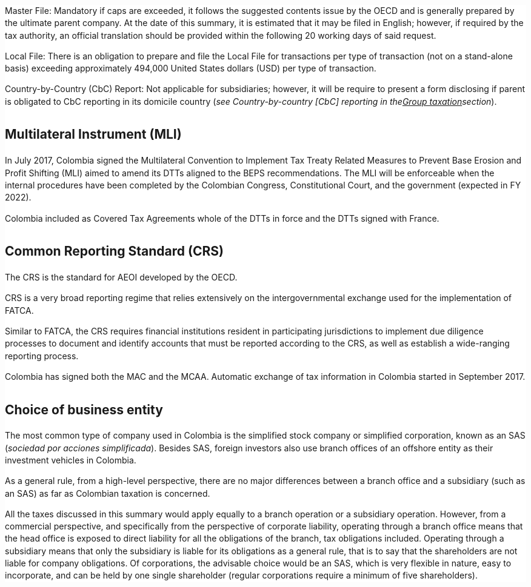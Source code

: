 Master File: Mandatory if caps are exceeded, it follows the suggested contents issue by the OECD and is generally prepared by the ultimate parent company. At the date of this summary, it is estimated that it may be filed in English; however, if required by the tax authority, an official translation should be provided within the following 20 working days of said request.

Local File: There is an obligation to prepare and file the Local File for transactions per type of transaction (not on a stand-alone basis) exceeding approximately 494,000 United States dollars (USD) per type of transaction.

Country-by-Country (CbC) Report: Not applicable for subsidiaries; however, it will be require to present a form disclosing if parent is obligated to CbC reporting in its domicile country (*see Country-by-country [CbC] reporting in the*[*Group taxation*](group-taxation.html)*section*).

## Multilateral Instrument (MLI)

In July 2017, Colombia signed the Multilateral Convention to Implement Tax Treaty Related Measures to Prevent Base Erosion and Profit Shifting (MLI) aimed to amend its DTTs aligned to the BEPS recommendations. The MLI will be enforceable when the internal procedures have been completed by the Colombian Congress, Constitutional Court, and the government (expected in FY 2022).

Colombia included as Covered Tax Agreements whole of the DTTs in force and the DTTs signed with France.

## Common Reporting Standard (CRS)

The CRS is the standard for AEOI developed by the OECD.

CRS is a very broad reporting regime that relies extensively on the intergovernmental exchange used for the implementation of FATCA.

Similar to FATCA, the CRS requires financial institutions resident in participating jurisdictions to implement due diligence processes to document and identify accounts that must be reported according to the CRS, as well as establish a wide-ranging reporting process.

Colombia has signed both the MAC and the MCAA. Automatic exchange of tax information in Colombia started in September 2017.

## Choice of business entity

The most common type of company used in Colombia is the simplified stock company or simplified corporation, known as an SAS (*sociedad por acciones simplificada*). Besides SAS, foreign investors also use branch offices of an offshore entity as their investment vehicles in Colombia.

As a general rule, from a high-level perspective, there are no major differences between a branch office and a subsidiary (such as an SAS) as far as Colombian taxation is concerned.

All the taxes discussed in this summary would apply equally to a branch operation or a subsidiary operation. However, from a commercial perspective, and specifically from the perspective of corporate liability, operating through a branch office means that the head office is exposed to direct liability for all the obligations of the branch, tax obligations included. Operating through a subsidiary means that only the subsidiary is liable for its obligations as a general rule, that is to say that the shareholders are not liable for company obligations. Of corporations, the advisable choice would be an SAS, which is very flexible in nature, easy to incorporate, and can be held by one single shareholder (regular corporations require a minimum of five shareholders).
